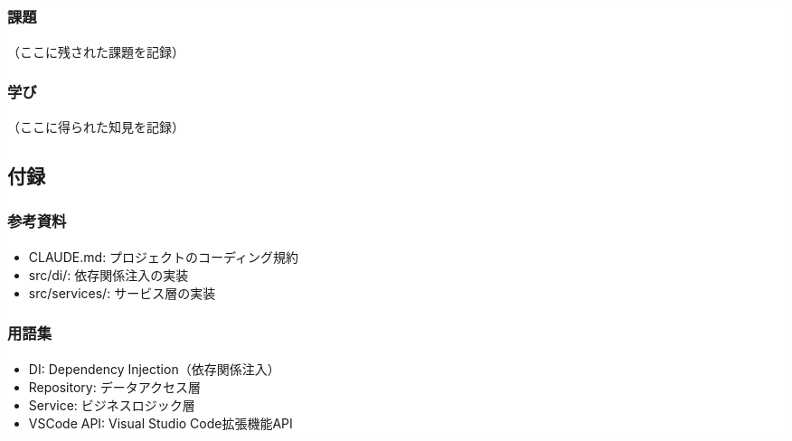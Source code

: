 ### 課題
（ここに残された課題を記録）

### 学び
（ここに得られた知見を記録）

## 付録

### 参考資料
- CLAUDE.md: プロジェクトのコーディング規約
- src/di/: 依存関係注入の実装
- src/services/: サービス層の実装

### 用語集
- DI: Dependency Injection（依存関係注入）
- Repository: データアクセス層
- Service: ビジネスロジック層
- VSCode API: Visual Studio Code拡張機能API